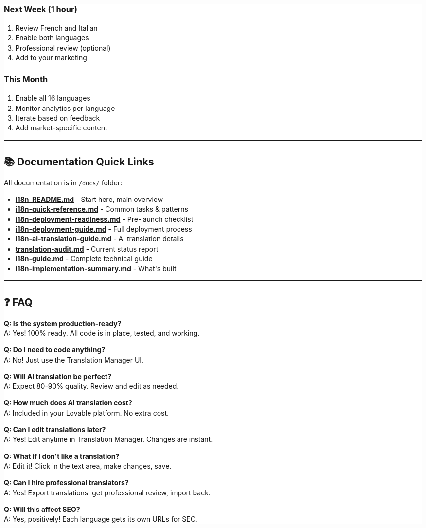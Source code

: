 ### Next Week (1 hour)
1. Review French and Italian
2. Enable both languages
3. Professional review (optional)
4. Add to your marketing

### This Month
1. Enable all 16 languages
2. Monitor analytics per language
3. Iterate based on feedback
4. Add market-specific content

---

## 📚 Documentation Quick Links

All documentation is in `/docs/` folder:

- **[i18n-README.md](./i18n-README.md)** - Start here, main overview
- **[i18n-quick-reference.md](./i18n-quick-reference.md)** - Common tasks & patterns
- **[i18n-deployment-readiness.md](./i18n-deployment-readiness.md)** - Pre-launch checklist
- **[i18n-deployment-guide.md](./i18n-deployment-guide.md)** - Full deployment process
- **[i18n-ai-translation-guide.md](./i18n-ai-translation-guide.md)** - AI translation details
- **[translation-audit.md](./translation-audit.md)** - Current status report
- **[i18n-guide.md](./i18n-guide.md)** - Complete technical guide
- **[i18n-implementation-summary.md](./i18n-implementation-summary.md)** - What's built

---

## ❓ FAQ

**Q: Is the system production-ready?**  
A: Yes! 100% ready. All code is in place, tested, and working.

**Q: Do I need to code anything?**  
A: No! Just use the Translation Manager UI.

**Q: Will AI translation be perfect?**  
A: Expect 80-90% quality. Review and edit as needed.

**Q: How much does AI translation cost?**  
A: Included in your Lovable platform. No extra cost.

**Q: Can I edit translations later?**  
A: Yes! Edit anytime in Translation Manager. Changes are instant.

**Q: What if I don't like a translation?**  
A: Edit it! Click in the text area, make changes, save.

**Q: Can I hire professional translators?**  
A: Yes! Export translations, get professional review, import back.

**Q: Will this affect SEO?**  
A: Yes, positively! Each language gets its own URLs for SEO.

